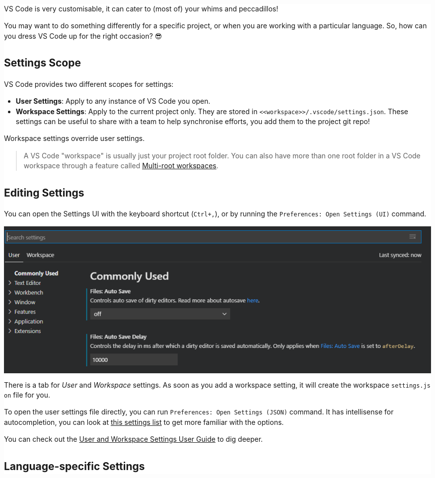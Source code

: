 VS Code is very customisable, it can cater to (most of) your whims and peccadillos!

You may want to do something differently for a specific project, or when you are working with a particular language. So, how can you dress VS Code up for the right occasion? 😎

## Settings Scope

VS Code provides two different scopes for settings:

- **User Settings**: Apply to any instance of VS Code you open.
- **Workspace Settings**: Apply to the current project only. They are stored in `<<workspace>>/.vscode/settings.json`. These settings can be useful to share with a team to help synchronise efforts, you add them to the project git repo!

Workspace settings override user settings.

> A VS Code "workspace" is usually just your project root folder. You can also have more than one root folder in a VS Code workspace through a feature called [Multi-root workspaces](https://code.visualstudio.com/docs/editor/multi-root-workspaces).

## Editing Settings

You can open the Settings UI with the keyboard shortcut (`Ctrl+,`), or by running the `Preferences: Open Settings (UI)` command.

<img src="/assets/img/blog/2020-09-17-vscode-settings/settings-ui.png" alt="settings ui" style="display:block;max-width:976px;width:100%;"/>

There is a tab for *User* and *Workspace* settings. As soon as you add a workspace setting, it will create the workspace `settings.json` file for you.

To open the user settings file directly, you can run `Preferences: Open Settings (JSON)` command. It has intellisense for autocompletion, you can look at [this settings list](https://code.visualstudio.com/docs/getstarted/settings#_default-settings) to get more familiar with the options.

You can check out the [User and Workspace Settings User Guide](https://code.visualstudio.com/docs/getstarted/settings) to dig deeper.

## Language-specific Settings
